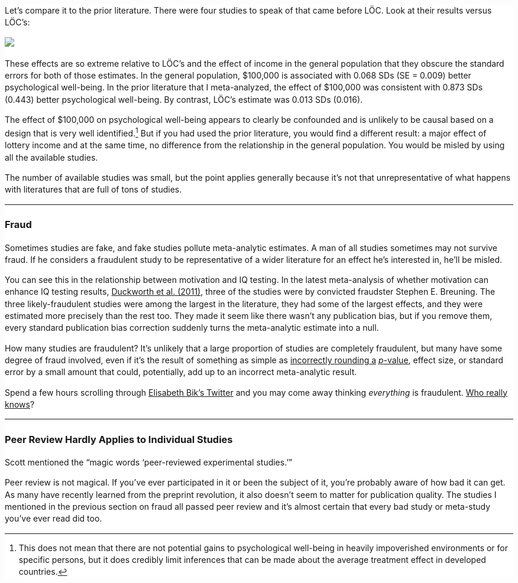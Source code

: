 Let’s compare it to the prior literature. There were four studies to speak of that came before LÖC. Look at their results versus LÖC’s:

![](https://substackcdn.com/image/fetch/w_2400,c_limit,f_auto,q_auto:good,fl_progressive:steep/https%3A%2F%2Fsubstack-post-media.s3.amazonaws.com%2Fpublic%2Fimages%2F00d3c6e3-ea46-4bf6-b626-4b66e8037007_3600x2400.png)

These effects are so extreme relative to LÖC’s and the effect of income in the general population that they obscure the standard errors for both of those estimates. In the general population, $100,000 is associated with 0.068 SDs (SE = 0.009) better psychological well-being. In the prior literature that I meta-analyzed, the effect of $100,000 was consistent with 0.873 SDs (0.443) better psychological well-being. By contrast, LÖC’s estimate was 0.013 SDs (0.016).

The effect of $100,000 on psychological well-being appears to clearly be confounded and is unlikely to be causal based on a design that is very well identified.[^5] But if you had used the prior literature, you would find a different result: a major effect of lottery income and at the same time, no difference from the relationship in the general population. You would be misled by using all the available studies.

The number of available studies was small, but the point applies generally because it’s not that unrepresentative of what happens with literatures that are full of tons of studies.

---

### Fraud

Sometimes studies are fake, and fake studies pollute meta-analytic estimates. A man of all studies sometimes may not survive fraud. If he considers a fraudulent study to be representative of a wider literature for an effect he’s interested in, he’ll be misled.

You can see this in the relationship between motivation and IQ testing. In the latest meta-analysis of whether motivation can enhance IQ testing results, [Duckworth et al. (2011)](https://www.pnas.org/doi/10.1073/pnas.1018601108), three of the studies were by convicted fraudster Stephen E. Breuning. The three likely-fraudulent studies were among the largest in the literature, they had some of the largest effects, and they were estimated more precisely than the rest too. They made it seem like there wasn’t any publication bias, but if you remove them, every standard publication bias correction suddenly turns the meta-analytic estimate into a null.

How many studies are fraudulent? It’s unlikely that a large proportion of studies are completely fraudulent, but many have some degree of fraud involved, even if it’s the result of something as simple as [incorrectly rounding a](https://www.ncbi.nlm.nih.gov/pmc/articles/PMC4830257/) *[p](https://www.ncbi.nlm.nih.gov/pmc/articles/PMC4830257/)*[\-value](https://www.ncbi.nlm.nih.gov/pmc/articles/PMC4830257/), effect size, or standard error by a small amount that could, potentially, add up to an incorrect meta-analytic result.

Spend a few hours scrolling through [Elisabeth Bik’s Twitter](https://twitter.com/MicrobiomDigest) and you may come away thinking *everything* is fraudulent. [Who really knows](https://twitter.com/cremieuxrecueil/status/1652469608442482689)?

---

### Peer Review Hardly Applies to Individual Studies

Scott mentioned the “magic words ‘peer-reviewed experimental studies.’”

Peer review is not magical. If you’ve ever participated in it or been the subject of it, you’re probably aware of how bad it can get. As many have recently learned from the preprint revolution, it also doesn’t seem to matter for publication quality. The studies I mentioned in the previous section on fraud all passed peer review and it’s almost certain that every bad study or meta-study you’ve ever read did too.


[^1]: This can be reasonable. If editors did not have a preference for significant results, they might find themselves publishing underpowered null results.
[^2]: This was a point made frequently by Hans Eysenck.
[^3]: There also [does not appear to be much of a problem](https://academic.oup.com/qje/article/131/2/687/2606947)[with selection into who plays them](https://web.archive.org/web/20180329210752/https://news.gallup.com/poll/193874/half-americans-play-state-lotteries.aspx).
[^4]: There are many examples where this happened. For example, I showed that this occurred in [an earlier post on the effect of gas stoves on asthma rates](https://cremieux.substack.com/p/lying-for-climate-crusading). The meta-analysis that produced an effect size that caused a lot of alarm ended up being a huge overestimate due to a combination of coding and reporting errors alongside considerable publication bias. Because corrections for publication bias don’t go far enough, the end result was almost certainly a null one. Consistent with this proposition, a later study that was practically as large as the whole literature covered in that meta-analysis ended up finding a null.
[^5]: This does not mean that there are not potential gains to psychological well-being in heavily impoverished environments or for specific persons, but it does credibly limit inferences that can be made about the average treatment effect in developed countries.